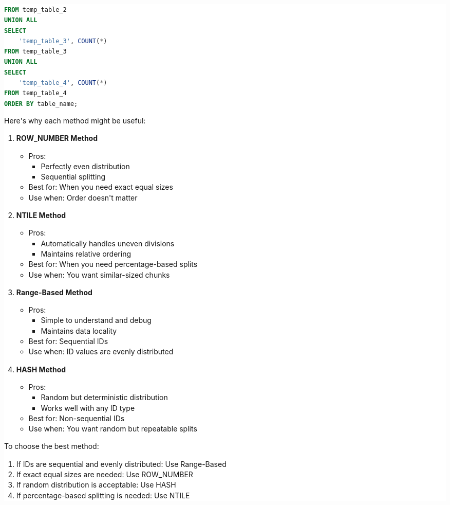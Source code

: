 ```sql
FROM temp_table_2
UNION ALL
SELECT 
    'temp_table_3', COUNT(*) 
FROM temp_table_3
UNION ALL
SELECT 
    'temp_table_4', COUNT(*) 
FROM temp_table_4
ORDER BY table_name;

```

Here's why each method might be useful:

1. **ROW_NUMBER Method**
    - Pros:
        - Perfectly even distribution
        - Sequential splitting
    - Best for: When you need exact equal sizes
    - Use when: Order doesn't matter

2. **NTILE Method**
    - Pros:
        - Automatically handles uneven divisions
        - Maintains relative ordering
    - Best for: When you need percentage-based splits
    - Use when: You want similar-sized chunks

3. **Range-Based Method**
    - Pros:
        - Simple to understand and debug
        - Maintains data locality
    - Best for: Sequential IDs
    - Use when: ID values are evenly distributed

4. **HASH Method**
    - Pros:
        - Random but deterministic distribution
        - Works well with any ID type
    - Best for: Non-sequential IDs
    - Use when: You want random but repeatable splits

To choose the best method:
1. If IDs are sequential and evenly distributed: Use Range-Based
2. If exact equal sizes are needed: Use ROW_NUMBER
3. If random distribution is acceptable: Use HASH
4. If percentage-based splitting is needed: Use NTILE
